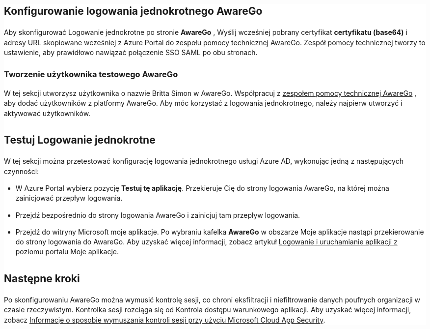 ## <a name="configure-awarego-sso"></a>Konfigurowanie logowania jednokrotnego AwareGo

Aby skonfigurować Logowanie jednokrotne po stronie **AwareGo** , Wyślij wcześniej pobrany certyfikat **certyfikatu (base64)** i adresy URL skopiowane wcześniej z Azure Portal do [zespołu pomocy technicznej AwareGo](mailto:support@awarego.com). Zespół pomocy technicznej tworzy to ustawienie, aby prawidłowo nawiązać połączenie SSO SAML po obu stronach.

### <a name="create-an-awarego-test-user"></a>Tworzenie użytkownika testowego AwareGo

W tej sekcji utworzysz użytkownika o nazwie Britta Simon w AwareGo. Współpracuj z [zespołem pomocy technicznej AwareGo](mailto:support@awarego.com) , aby dodać użytkowników z platformy AwareGo. Aby móc korzystać z logowania jednokrotnego, należy najpierw utworzyć i aktywować użytkowników.

## <a name="test-sso"></a>Testuj Logowanie jednokrotne 

W tej sekcji można przetestować konfigurację logowania jednokrotnego usługi Azure AD, wykonując jedną z następujących czynności: 

* W Azure Portal wybierz pozycję **Testuj tę aplikację**. Przekieruje Cię do strony logowania AwareGo, na której można zainicjować przepływ logowania. 

* Przejdź bezpośrednio do strony logowania AwareGo i zainicjuj tam przepływ logowania.

* Przejdź do witryny Microsoft moje aplikacje. Po wybraniu kafelka **AwareGo** w obszarze Moje aplikacje nastąpi przekierowanie do strony logowania do AwareGo. Aby uzyskać więcej informacji, zobacz artykuł [Logowanie i uruchamianie aplikacji z poziomu portalu Moje aplikacje](https://docs.microsoft.com/azure/active-directory/active-directory-saas-access-panel-introduction).


## <a name="next-steps"></a>Następne kroki

Po skonfigurowaniu AwareGo można wymusić kontrolę sesji, co chroni eksfiltracji i niefiltrowanie danych poufnych organizacji w czasie rzeczywistym. Kontrolka sesji rozciąga się od Kontrola dostępu warunkowego aplikacji. Aby uzyskać więcej informacji, zobacz [Informacje o sposobie wymuszania kontroli sesji przy użyciu Microsoft Cloud App Security](https://docs.microsoft.com/cloud-app-security/proxy-deployment-any-app).


